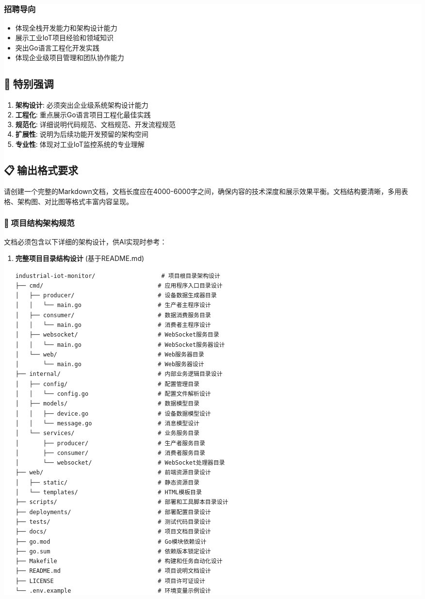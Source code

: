 ### **招聘导向**
- 体现全栈开发能力和架构设计能力
- 展示工业IoT项目经验和领域知识
- 突出Go语言工程化开发实践
- 体现企业级项目管理和团队协作能力

## 🎯 特别强调

1. **架构设计**: 必须突出企业级系统架构设计能力
2. **工程化**: 重点展示Go语言项目工程化最佳实践
3. **规范化**: 详细说明代码规范、文档规范、开发流程规范
4. **扩展性**: 说明为后续功能开发预留的架构空间
5. **专业性**: 体现对工业IoT监控系统的专业理解

## 📋 输出格式要求

请创建一个完整的Markdown文档，文档长度应在4000-6000字之间，确保内容的技术深度和展示效果平衡。文档结构要清晰，多用表格、架构图、对比图等格式丰富内容呈现。

### **📁 项目结构架构规范**
文档必须包含以下详细的架构设计，供AI实现时参考：

1. **完整项目目录结构设计** (基于README.md)
   ```
   industrial-iot-monitor/                   # 项目根目录架构设计
   ├── cmd/                                 # 应用程序入口目录设计
   │   ├── producer/                        # 设备数据生成器目录
   │   │   └── main.go                      # 生产者主程序设计
   │   ├── consumer/                        # 数据消费服务目录
   │   │   └── main.go                      # 消费者主程序设计
   │   ├── websocket/                       # WebSocket服务目录
   │   │   └── main.go                      # WebSocket服务器设计
   │   └── web/                             # Web服务器目录
   │       └── main.go                      # Web服务器设计
   ├── internal/                            # 内部业务逻辑目录设计
   │   ├── config/                          # 配置管理目录
   │   │   └── config.go                    # 配置文件解析设计
   │   ├── models/                          # 数据模型目录
   │   │   ├── device.go                    # 设备数据模型设计
   │   │   └── message.go                   # 消息模型设计
   │   └── services/                        # 业务服务目录
   │       ├── producer/                    # 生产者服务目录
   │       ├── consumer/                    # 消费者服务目录
   │       └── websocket/                   # WebSocket处理器目录
   ├── web/                                 # 前端资源目录设计
   │   ├── static/                          # 静态资源目录
   │   └── templates/                       # HTML模板目录
   ├── scripts/                             # 部署和工具脚本目录设计
   ├── deployments/                         # 部署配置目录设计
   ├── tests/                               # 测试代码目录设计
   ├── docs/                                # 项目文档目录设计
   ├── go.mod                               # Go模块依赖设计
   ├── go.sum                               # 依赖版本锁定设计
   ├── Makefile                             # 构建和任务自动化设计
   ├── README.md                            # 项目说明文档设计
   ├── LICENSE                              # 项目许可证设计
   └── .env.example                         # 环境变量示例设计
   ```
